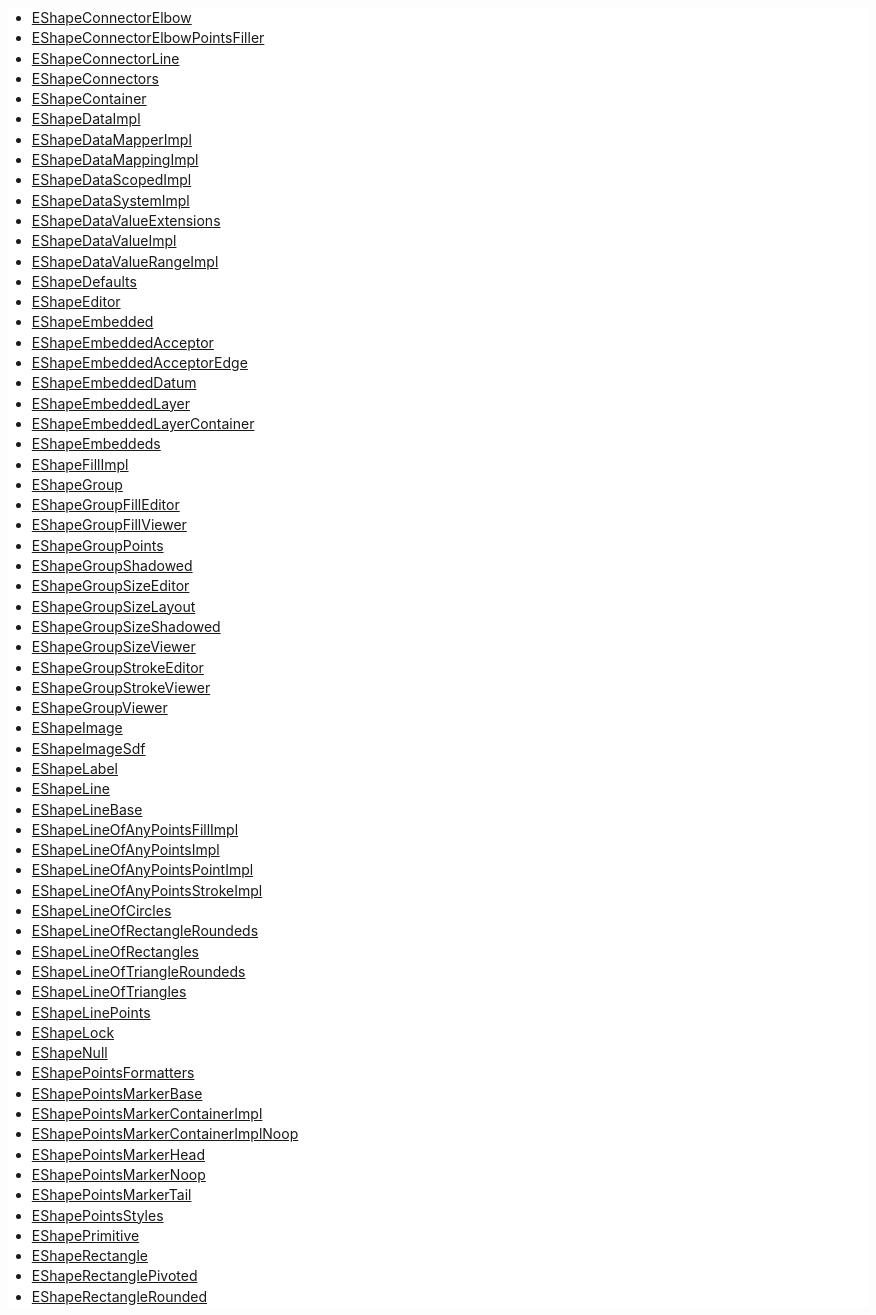 - [EShapeConnectorElbow](classes/EShapeConnectorElbow.md)
- [EShapeConnectorElbowPointsFiller](classes/EShapeConnectorElbowPointsFiller.md)
- [EShapeConnectorLine](classes/EShapeConnectorLine.md)
- [EShapeConnectors](classes/EShapeConnectors.md)
- [EShapeContainer](classes/EShapeContainer.md)
- [EShapeDataImpl](classes/EShapeDataImpl.md)
- [EShapeDataMapperImpl](classes/EShapeDataMapperImpl.md)
- [EShapeDataMappingImpl](classes/EShapeDataMappingImpl.md)
- [EShapeDataScopedImpl](classes/EShapeDataScopedImpl.md)
- [EShapeDataSystemImpl](classes/EShapeDataSystemImpl.md)
- [EShapeDataValueExtensions](classes/EShapeDataValueExtensions.md)
- [EShapeDataValueImpl](classes/EShapeDataValueImpl.md)
- [EShapeDataValueRangeImpl](classes/EShapeDataValueRangeImpl.md)
- [EShapeDefaults](classes/EShapeDefaults.md)
- [EShapeEditor](classes/EShapeEditor.md)
- [EShapeEmbedded](classes/EShapeEmbedded.md)
- [EShapeEmbeddedAcceptor](classes/EShapeEmbeddedAcceptor.md)
- [EShapeEmbeddedAcceptorEdge](classes/EShapeEmbeddedAcceptorEdge.md)
- [EShapeEmbeddedDatum](classes/EShapeEmbeddedDatum.md)
- [EShapeEmbeddedLayer](classes/EShapeEmbeddedLayer.md)
- [EShapeEmbeddedLayerContainer](classes/EShapeEmbeddedLayerContainer.md)
- [EShapeEmbeddeds](classes/EShapeEmbeddeds.md)
- [EShapeFillImpl](classes/EShapeFillImpl.md)
- [EShapeGroup](classes/EShapeGroup.md)
- [EShapeGroupFillEditor](classes/EShapeGroupFillEditor.md)
- [EShapeGroupFillViewer](classes/EShapeGroupFillViewer.md)
- [EShapeGroupPoints](classes/EShapeGroupPoints.md)
- [EShapeGroupShadowed](classes/EShapeGroupShadowed.md)
- [EShapeGroupSizeEditor](classes/EShapeGroupSizeEditor.md)
- [EShapeGroupSizeLayout](classes/EShapeGroupSizeLayout.md)
- [EShapeGroupSizeShadowed](classes/EShapeGroupSizeShadowed.md)
- [EShapeGroupSizeViewer](classes/EShapeGroupSizeViewer.md)
- [EShapeGroupStrokeEditor](classes/EShapeGroupStrokeEditor.md)
- [EShapeGroupStrokeViewer](classes/EShapeGroupStrokeViewer.md)
- [EShapeGroupViewer](classes/EShapeGroupViewer.md)
- [EShapeImage](classes/EShapeImage.md)
- [EShapeImageSdf](classes/EShapeImageSdf.md)
- [EShapeLabel](classes/EShapeLabel.md)
- [EShapeLine](classes/EShapeLine.md)
- [EShapeLineBase](classes/EShapeLineBase.md)
- [EShapeLineOfAnyPointsFillImpl](classes/EShapeLineOfAnyPointsFillImpl.md)
- [EShapeLineOfAnyPointsImpl](classes/EShapeLineOfAnyPointsImpl.md)
- [EShapeLineOfAnyPointsPointImpl](classes/EShapeLineOfAnyPointsPointImpl.md)
- [EShapeLineOfAnyPointsStrokeImpl](classes/EShapeLineOfAnyPointsStrokeImpl.md)
- [EShapeLineOfCircles](classes/EShapeLineOfCircles.md)
- [EShapeLineOfRectangleRoundeds](classes/EShapeLineOfRectangleRoundeds.md)
- [EShapeLineOfRectangles](classes/EShapeLineOfRectangles.md)
- [EShapeLineOfTriangleRoundeds](classes/EShapeLineOfTriangleRoundeds.md)
- [EShapeLineOfTriangles](classes/EShapeLineOfTriangles.md)
- [EShapeLinePoints](classes/EShapeLinePoints.md)
- [EShapeLock](classes/EShapeLock.md)
- [EShapeNull](classes/EShapeNull.md)
- [EShapePointsFormatters](classes/EShapePointsFormatters.md)
- [EShapePointsMarkerBase](classes/EShapePointsMarkerBase.md)
- [EShapePointsMarkerContainerImpl](classes/EShapePointsMarkerContainerImpl.md)
- [EShapePointsMarkerContainerImplNoop](classes/EShapePointsMarkerContainerImplNoop.md)
- [EShapePointsMarkerHead](classes/EShapePointsMarkerHead.md)
- [EShapePointsMarkerNoop](classes/EShapePointsMarkerNoop.md)
- [EShapePointsMarkerTail](classes/EShapePointsMarkerTail.md)
- [EShapePointsStyles](classes/EShapePointsStyles.md)
- [EShapePrimitive](classes/EShapePrimitive.md)
- [EShapeRectangle](classes/EShapeRectangle.md)
- [EShapeRectanglePivoted](classes/EShapeRectanglePivoted.md)
- [EShapeRectangleRounded](classes/EShapeRectangleRounded.md)